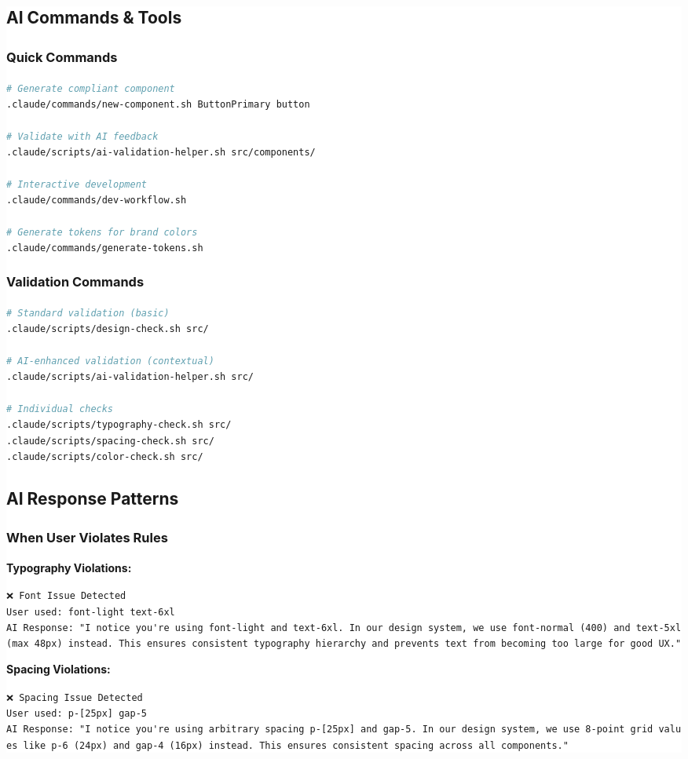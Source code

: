 ## AI Commands & Tools

### Quick Commands
```bash
# Generate compliant component
.claude/commands/new-component.sh ButtonPrimary button

# Validate with AI feedback  
.claude/scripts/ai-validation-helper.sh src/components/

# Interactive development
.claude/commands/dev-workflow.sh

# Generate tokens for brand colors
.claude/commands/generate-tokens.sh
```

### Validation Commands
```bash
# Standard validation (basic)
.claude/scripts/design-check.sh src/

# AI-enhanced validation (contextual)
.claude/scripts/ai-validation-helper.sh src/

# Individual checks
.claude/scripts/typography-check.sh src/
.claude/scripts/spacing-check.sh src/
.claude/scripts/color-check.sh src/
```

## AI Response Patterns

### When User Violates Rules

**Typography Violations:**
```
❌ Font Issue Detected
User used: font-light text-6xl
AI Response: "I notice you're using font-light and text-6xl. In our design system, we use font-normal (400) and text-5xl (max 48px) instead. This ensures consistent typography hierarchy and prevents text from becoming too large for good UX."
```

**Spacing Violations:**
```  
❌ Spacing Issue Detected
User used: p-[25px] gap-5
AI Response: "I notice you're using arbitrary spacing p-[25px] and gap-5. In our design system, we use 8-point grid values like p-6 (24px) and gap-4 (16px) instead. This ensures consistent spacing across all components."
```
